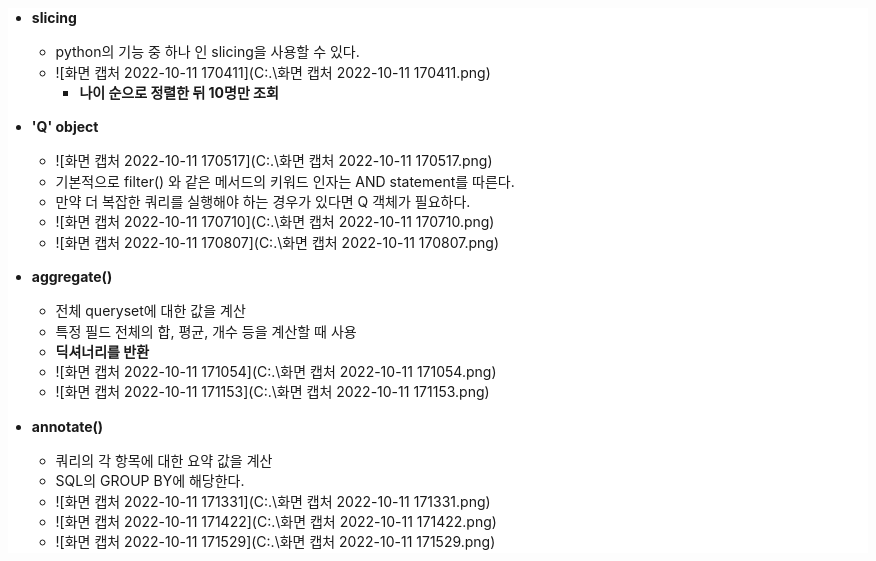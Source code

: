
- **slicing**
  - python의 기능 중 하나 인 slicing을 사용할 수 있다.
  - ![화면 캡처 2022-10-11 170411](C:.\화면 캡처 2022-10-11 170411.png)
    - **나이 순으로 정렬한 뒤 10명만 조회**



- **'Q' object**
  - ![화면 캡처 2022-10-11 170517](C:.\화면 캡처 2022-10-11 170517.png)
  - 기본적으로 filter() 와 같은 메서드의 키워드 인자는 AND statement를 따른다.
  - 만약 더 복잡한 쿼리를 실행해야 하는 경우가 있다면 Q 객체가 필요하다.
  - ![화면 캡처 2022-10-11 170710](C:.\화면 캡처 2022-10-11 170710.png)
  - ![화면 캡처 2022-10-11 170807](C:.\화면 캡처 2022-10-11 170807.png)



- **aggregate()**
  - 전체 queryset에 대한 값을 계산
  - 특정 필드 전체의 합, 평균, 개수 등을 계산할 때 사용
  - **딕셔너리를 반환**
  - ![화면 캡처 2022-10-11 171054](C:.\화면 캡처 2022-10-11 171054.png)
  - ![화면 캡처 2022-10-11 171153](C:.\화면 캡처 2022-10-11 171153.png)



- **annotate()**
  - 쿼리의 각 항목에 대한 요약 값을 계산
  - SQL의 GROUP BY에 해당한다.
  - ![화면 캡처 2022-10-11 171331](C:.\화면 캡처 2022-10-11 171331.png)
  - ![화면 캡처 2022-10-11 171422](C:.\화면 캡처 2022-10-11 171422.png)
  - ![화면 캡처 2022-10-11 171529](C:.\화면 캡처 2022-10-11 171529.png)